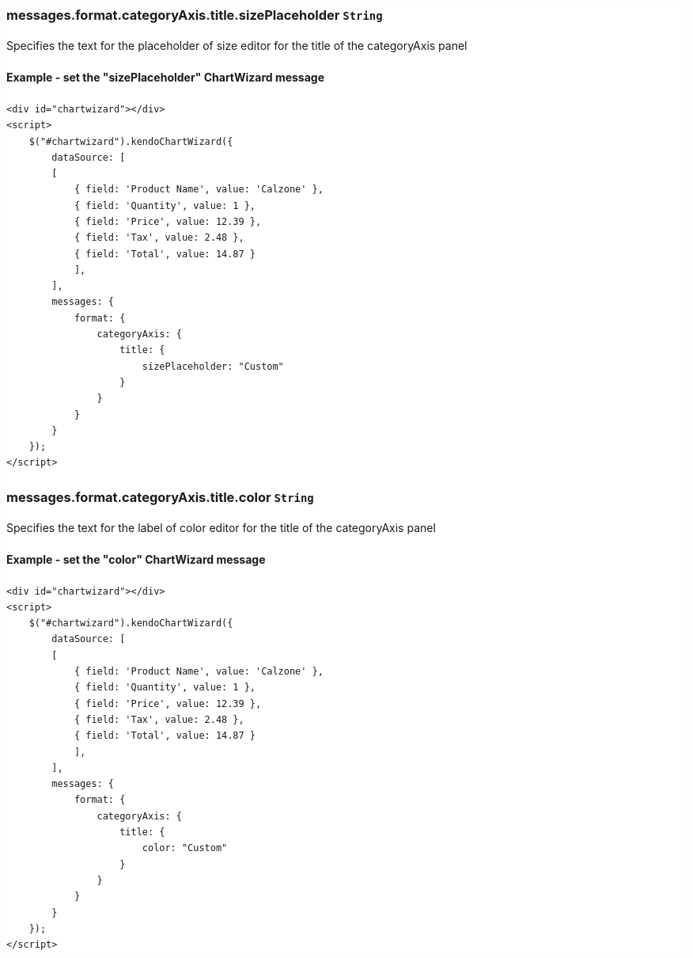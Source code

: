 ### messages.format.categoryAxis.title.sizePlaceholder `String`

Specifies the text for the placeholder of size editor for the title of the categoryAxis panel

#### Example - set the "sizePlaceholder" ChartWizard message
    <div id="chartwizard"></div>
    <script>
        $("#chartwizard").kendoChartWizard({
            dataSource: [
            [
                { field: 'Product Name', value: 'Calzone' },
                { field: 'Quantity', value: 1 },
                { field: 'Price', value: 12.39 },
                { field: 'Tax', value: 2.48 },
                { field: 'Total', value: 14.87 }
                ],
            ],
            messages: {
                format: {
                    categoryAxis: {
                        title: {
                            sizePlaceholder: "Custom"
                        }
                    }
                }   
            }
        });
    </script>

### messages.format.categoryAxis.title.color `String`

Specifies the text for the label of color editor for the title of the categoryAxis panel

#### Example - set the "color" ChartWizard message
    <div id="chartwizard"></div>
    <script>
        $("#chartwizard").kendoChartWizard({
            dataSource: [
            [
                { field: 'Product Name', value: 'Calzone' },
                { field: 'Quantity', value: 1 },
                { field: 'Price', value: 12.39 },
                { field: 'Tax', value: 2.48 },
                { field: 'Total', value: 14.87 }
                ],
            ],
            messages: {
                format: {
                    categoryAxis: {
                        title: {
                            color: "Custom"
                        }
                    }
                }   
            }
        });
    </script>
